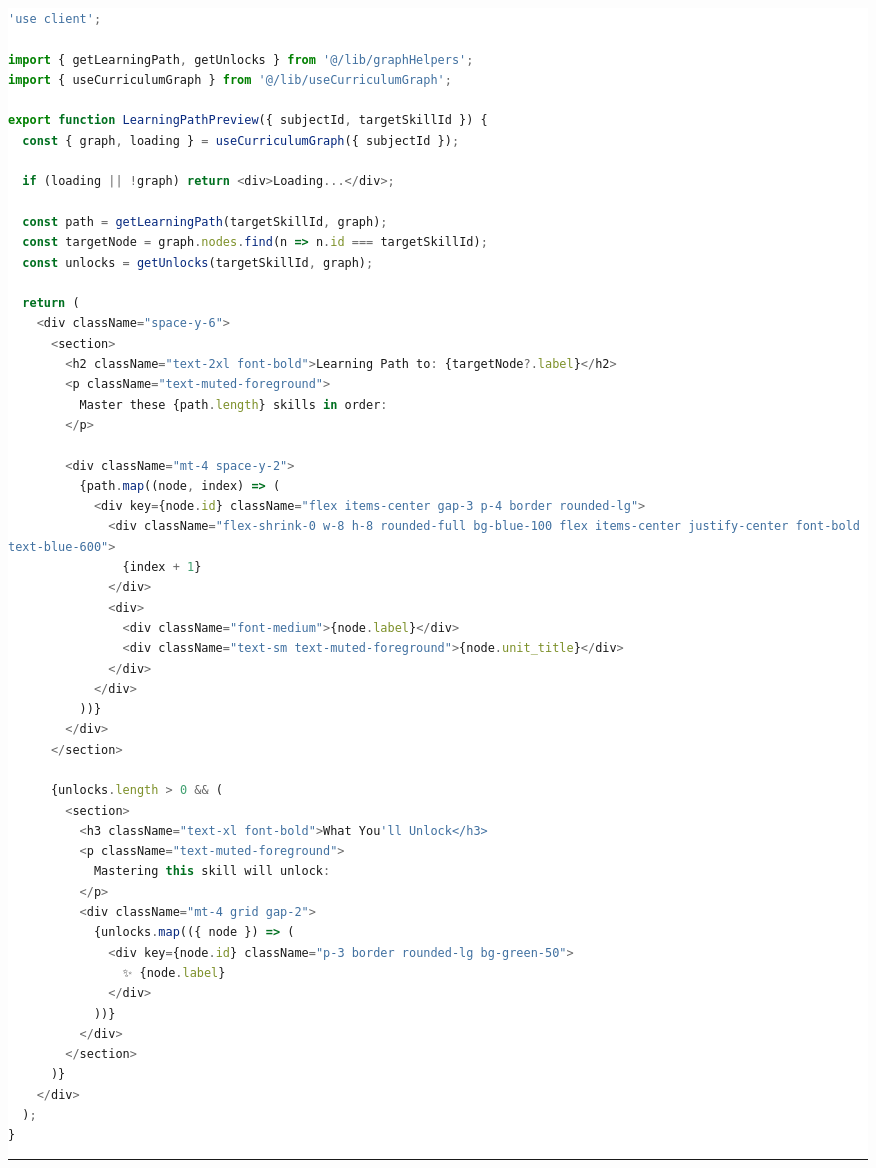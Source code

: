 ```typescript
'use client';

import { getLearningPath, getUnlocks } from '@/lib/graphHelpers';
import { useCurriculumGraph } from '@/lib/useCurriculumGraph';

export function LearningPathPreview({ subjectId, targetSkillId }) {
  const { graph, loading } = useCurriculumGraph({ subjectId });

  if (loading || !graph) return <div>Loading...</div>;

  const path = getLearningPath(targetSkillId, graph);
  const targetNode = graph.nodes.find(n => n.id === targetSkillId);
  const unlocks = getUnlocks(targetSkillId, graph);

  return (
    <div className="space-y-6">
      <section>
        <h2 className="text-2xl font-bold">Learning Path to: {targetNode?.label}</h2>
        <p className="text-muted-foreground">
          Master these {path.length} skills in order:
        </p>

        <div className="mt-4 space-y-2">
          {path.map((node, index) => (
            <div key={node.id} className="flex items-center gap-3 p-4 border rounded-lg">
              <div className="flex-shrink-0 w-8 h-8 rounded-full bg-blue-100 flex items-center justify-center font-bold text-blue-600">
                {index + 1}
              </div>
              <div>
                <div className="font-medium">{node.label}</div>
                <div className="text-sm text-muted-foreground">{node.unit_title}</div>
              </div>
            </div>
          ))}
        </div>
      </section>

      {unlocks.length > 0 && (
        <section>
          <h3 className="text-xl font-bold">What You'll Unlock</h3>
          <p className="text-muted-foreground">
            Mastering this skill will unlock:
          </p>
          <div className="mt-4 grid gap-2">
            {unlocks.map(({ node }) => (
              <div key={node.id} className="p-3 border rounded-lg bg-green-50">
                ✨ {node.label}
              </div>
            ))}
          </div>
        </section>
      )}
    </div>
  );
}
```

---
